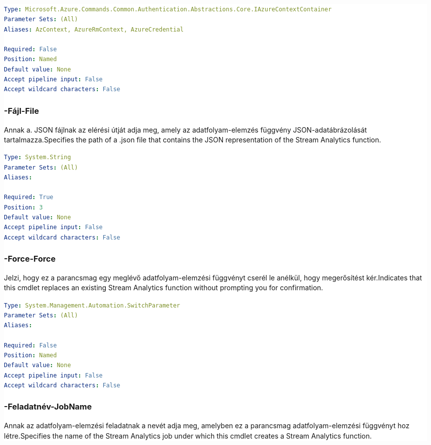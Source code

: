 ```yaml
Type: Microsoft.Azure.Commands.Common.Authentication.Abstractions.Core.IAzureContextContainer
Parameter Sets: (All)
Aliases: AzContext, AzureRmContext, AzureCredential

Required: False
Position: Named
Default value: None
Accept pipeline input: False
Accept wildcard characters: False
```

### <span data-ttu-id="4325f-122">-Fájl</span><span class="sxs-lookup"><span data-stu-id="4325f-122">-File</span></span>
<span data-ttu-id="4325f-123">Annak a. JSON fájlnak az elérési útját adja meg, amely az adatfolyam-elemzés függvény JSON-adatábrázolását tartalmazza.</span><span class="sxs-lookup"><span data-stu-id="4325f-123">Specifies the path of a .json file that contains the JSON representation of the Stream Analytics function.</span></span>

```yaml
Type: System.String
Parameter Sets: (All)
Aliases:

Required: True
Position: 3
Default value: None
Accept pipeline input: False
Accept wildcard characters: False
```

### <span data-ttu-id="4325f-124">-Force</span><span class="sxs-lookup"><span data-stu-id="4325f-124">-Force</span></span>
<span data-ttu-id="4325f-125">Jelzi, hogy ez a parancsmag egy meglévő adatfolyam-elemzési függvényt cserél le anélkül, hogy megerősítést kér.</span><span class="sxs-lookup"><span data-stu-id="4325f-125">Indicates that this cmdlet replaces an existing Stream Analytics function without prompting you for confirmation.</span></span>

```yaml
Type: System.Management.Automation.SwitchParameter
Parameter Sets: (All)
Aliases:

Required: False
Position: Named
Default value: None
Accept pipeline input: False
Accept wildcard characters: False
```

### <span data-ttu-id="4325f-126">-Feladatnév</span><span class="sxs-lookup"><span data-stu-id="4325f-126">-JobName</span></span>
<span data-ttu-id="4325f-127">Annak az adatfolyam-elemzési feladatnak a nevét adja meg, amelyben ez a parancsmag adatfolyam-elemzési függvényt hoz létre.</span><span class="sxs-lookup"><span data-stu-id="4325f-127">Specifies the name of the Stream Analytics job under which this cmdlet creates a Stream Analytics function.</span></span>
